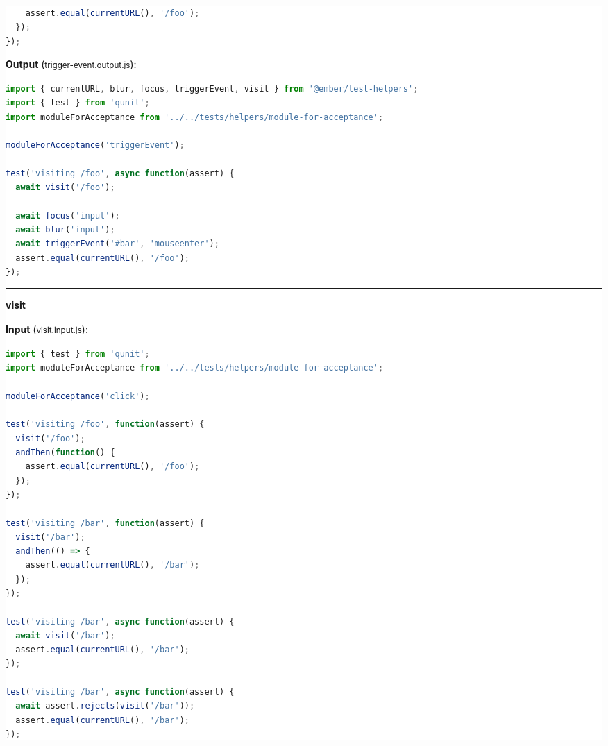 ```js
    assert.equal(currentURL(), '/foo');
  });
});
```

**Output** (<small>[trigger-event.output.js](transforms/acceptance/__testfixtures__/trigger-event.output.js)</small>):
```js
import { currentURL, blur, focus, triggerEvent, visit } from '@ember/test-helpers';
import { test } from 'qunit';
import moduleForAcceptance from '../../tests/helpers/module-for-acceptance';

moduleForAcceptance('triggerEvent');

test('visiting /foo', async function(assert) {
  await visit('/foo');

  await focus('input');
  await blur('input');
  await triggerEvent('#bar', 'mouseenter');
  assert.equal(currentURL(), '/foo');
});
```
---
<a id="visit">**visit**</a>

**Input** (<small>[visit.input.js](transforms/acceptance/__testfixtures__/visit.input.js)</small>):
```js
import { test } from 'qunit';
import moduleForAcceptance from '../../tests/helpers/module-for-acceptance';

moduleForAcceptance('click');

test('visiting /foo', function(assert) {
  visit('/foo');
  andThen(function() {
    assert.equal(currentURL(), '/foo');
  });
});

test('visiting /bar', function(assert) {
  visit('/bar');
  andThen(() => {
    assert.equal(currentURL(), '/bar');
  });
});

test('visiting /bar', async function(assert) {
  await visit('/bar');
  assert.equal(currentURL(), '/bar');
});

test('visiting /bar', async function(assert) {
  await assert.rejects(visit('/bar'));
  assert.equal(currentURL(), '/bar');
});

```
